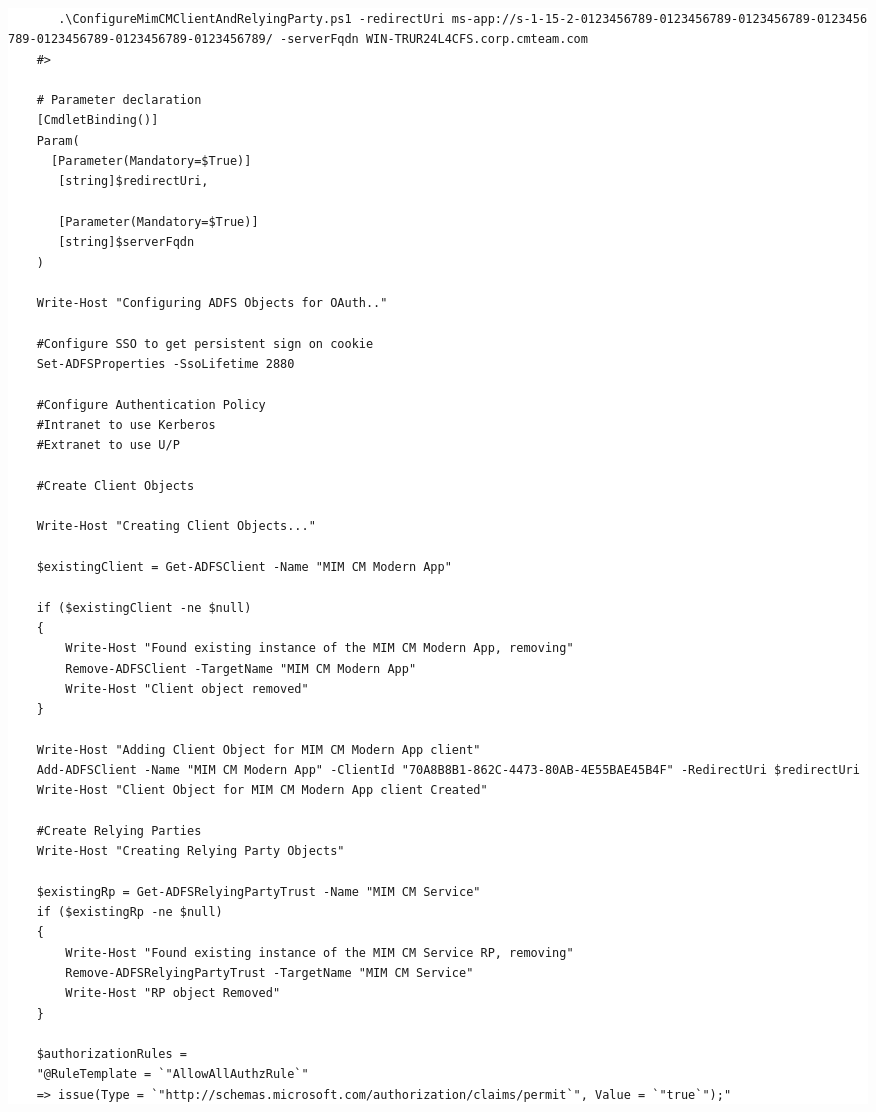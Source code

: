            .\ConfigureMimCMClientAndRelyingParty.ps1 -redirectUri ms-app://s-1-15-2-0123456789-0123456789-0123456789-0123456789-0123456789-0123456789-0123456789/ -serverFqdn WIN-TRUR24L4CFS.corp.cmteam.com
        #>

        # Parameter declaration
        [CmdletBinding()]
        Param(
          [Parameter(Mandatory=$True)]
           [string]$redirectUri,

           [Parameter(Mandatory=$True)]
           [string]$serverFqdn
        )

        Write-Host "Configuring ADFS Objects for OAuth.."

        #Configure SSO to get persistent sign on cookie
        Set-ADFSProperties -SsoLifetime 2880

        #Configure Authentication Policy
        #Intranet to use Kerberos
        #Extranet to use U/P

        #Create Client Objects

        Write-Host "Creating Client Objects..."

        $existingClient = Get-ADFSClient -Name "MIM CM Modern App"

        if ($existingClient -ne $null)
        {
            Write-Host "Found existing instance of the MIM CM Modern App, removing"
            Remove-ADFSClient -TargetName "MIM CM Modern App"
            Write-Host "Client object removed"
        }

        Write-Host "Adding Client Object for MIM CM Modern App client"
        Add-ADFSClient -Name "MIM CM Modern App" -ClientId "70A8B8B1-862C-4473-80AB-4E55BAE45B4F" -RedirectUri $redirectUri
        Write-Host "Client Object for MIM CM Modern App client Created"

        #Create Relying Parties
        Write-Host "Creating Relying Party Objects"

        $existingRp = Get-ADFSRelyingPartyTrust -Name "MIM CM Service"
        if ($existingRp -ne $null)
        {
            Write-Host "Found existing instance of the MIM CM Service RP, removing"
            Remove-ADFSRelyingPartyTrust -TargetName "MIM CM Service"
            Write-Host "RP object Removed"
        }

        $authorizationRules =
        "@RuleTemplate = `"AllowAllAuthzRule`"
        => issue(Type = `"http://schemas.microsoft.com/authorization/claims/permit`", Value = `"true`");"
